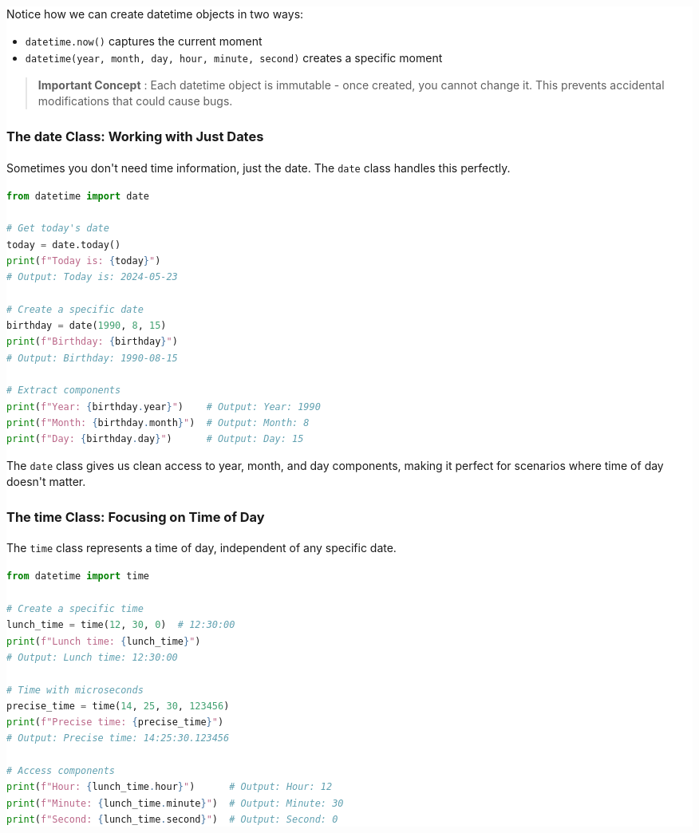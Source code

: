 Notice how we can create datetime objects in two ways:

* `datetime.now()` captures the current moment
* `datetime(year, month, day, hour, minute, second)` creates a specific moment

> **Important Concept** : Each datetime object is immutable - once created, you cannot change it. This prevents accidental modifications that could cause bugs.

### The date Class: Working with Just Dates

Sometimes you don't need time information, just the date. The `date` class handles this perfectly.

```python
from datetime import date

# Get today's date
today = date.today()
print(f"Today is: {today}")
# Output: Today is: 2024-05-23

# Create a specific date
birthday = date(1990, 8, 15)
print(f"Birthday: {birthday}")
# Output: Birthday: 1990-08-15

# Extract components
print(f"Year: {birthday.year}")    # Output: Year: 1990
print(f"Month: {birthday.month}")  # Output: Month: 8
print(f"Day: {birthday.day}")      # Output: Day: 15
```

The `date` class gives us clean access to year, month, and day components, making it perfect for scenarios where time of day doesn't matter.

### The time Class: Focusing on Time of Day

The `time` class represents a time of day, independent of any specific date.

```python
from datetime import time

# Create a specific time
lunch_time = time(12, 30, 0)  # 12:30:00
print(f"Lunch time: {lunch_time}")
# Output: Lunch time: 12:30:00

# Time with microseconds
precise_time = time(14, 25, 30, 123456)
print(f"Precise time: {precise_time}")
# Output: Precise time: 14:25:30.123456

# Access components
print(f"Hour: {lunch_time.hour}")      # Output: Hour: 12
print(f"Minute: {lunch_time.minute}")  # Output: Minute: 30
print(f"Second: {lunch_time.second}")  # Output: Second: 0
```
